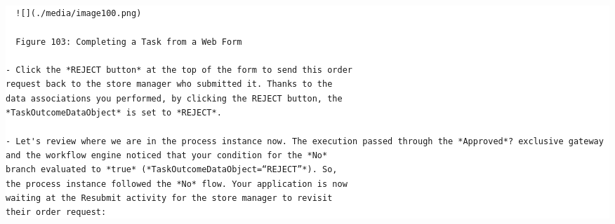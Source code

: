       ![](./media/image100.png)

      Figure 103: Completing a Task from a Web Form

    - Click the *REJECT button* at the top of the form to send this order
    request back to the store manager who submitted it. Thanks to the
    data associations you performed, by clicking the REJECT button, the
    *TaskOutcomeDataObject* is set to *REJECT*.  

    - Let's review where we are in the process instance now. The execution passed through the *Approved*? exclusive gateway
    and the workflow engine noticed that your condition for the *No*
    branch evaluated to *true* (*TaskOutcomeDataObject=“REJECT”*). So,
    the process instance followed the *No* flow. Your application is now
    waiting at the Resubmit activity for the store manager to revisit
    their order request:
